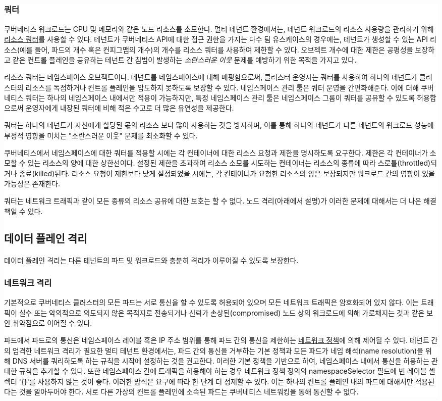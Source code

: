 ### 쿼터 

쿠버네티스 워크로드는 CPU 및 메모리와 같은 노드 리소스를 소모한다. 멀티 테넌트 환경에서는,
테넌트 워크로드의 리소스 사용량을 관리하기 위해 [리소스 쿼터](/ko/docs/concepts/policy/resource-quotas/)를 사용할 수 있다.
테넌트가 쿠버네티스 API에 대한 접근 권한을 가지는 다수 팀 유스케이스의 경우에는, 
테넌트가 생성할 수 있는 API 리소스(예를 들어, 파드의 개수 혹은 컨피그맵의 개수)의 
개수를 리소스 쿼터를 사용하여 제한할 수 있다.
오브젝트 개수에 대한 제한은 공평성을 보장하고 같은 컨트롤 플레인을 공유하는 테넌트 간 침범이 발생하는 
_소란스러운 이웃_ 문제를 예방하기 위한 목적을 가지고 있다.

리소스 쿼터는 네임스페이스 오브젝트이다. 테넌트를 네임스페이스에 대해 매핑함으로써, 
클러스터 운영자는 쿼터를 사용하여 하나의 테넌트가 클러스터의 리소스를 독점하거나 컨트롤 
플레인을 압도하지 못하도록 보장할 수 있다. 네임스페이스 관리 툴은 쿼터 운영을 
간편화해준다. 이에 더해 쿠버네티스 쿼터는 하나의 네임스페이스 내에서만 적용이 가능하지만, 
특정 네임스페이스 관리 툴은 네임스페이스 그룹이 쿼터를 공유할 수 있도록 허용함으로써 
운영자에게 내장된 쿼터에 비해 적은 수고로 더 많은 유연성을 제공한다.

쿼터는 하나의 테넌트가 자신에게 할당된 몫의 리소스 보다 많이 사용하는 것을 방지하며, 이를 
통해 하나의 테넌트가 다른 테넌트의 워크로드 성능에 부정적 영향을 미치는 "소란스러운 이웃" 
문제를 최소화할 수 있다.

쿠버네티스에서 네임스페이스에 대한 쿼터를 적용할 시에는 각 컨테이너에 대한 리소스 요청과 
제한을 명시하도록 요구한다. 제한은 각 컨테이너가 소모할 수 있는 리소스의 양에 대한 
상한선이다. 설정된 제한을 초과하여 리소스 소모를 시도하는 컨테이너는 리소스의 종류에 따라 
스로틀(throttled)되거나 종료(killed)된다. 리소스 요청이 제한보다 낮게 설정되었을 시에는,
각 컨테이너가 요청한 리소스의 양은 보장되지만 
워크로드 간의 영향이 있을 가능성은 존재한다.

쿼터는 네트워크 트래픽과 같이 모든 종류의 리소스 공유에 대한 보호는 할 수 없다. 
노드 격리(아래에서 설명)가 이러한 문제에 대해서는 더 나은 해결책일 수 있다.

## 데이터 플레인 격리

데이터 플레인 격리는 다른 테넌트의 파드 및 워크로드와 충분히 격리가 이루어질 수 있도록 
보장한다. 

### 네트워크 격리

기본적으로 쿠버네티스 클러스터의 모든 파드는 서로 통신을 할 수 있도록 허용되어 있으며 모든 
네트워크 트래픽은 암호화되어 있지 않다. 이는 트래픽이 실수 또는 악의적으로 의도되지 않은 
목적지로 전송되거나 신뢰가 손상된(compromised) 노드 상의 워크로드에 의해 가로채지는 것과
같은 보안 취약점으로 이어질 수 있다.

파드에서 파드로의 통신은 네임스페이스 레이블 혹은 IP 주소 범위를 통해 파드 간의 통신을 
제한하는 [네트워크 정책](/ko/docs/concepts/services-networking/network-policies/)에 
의해 제어될 수 있다. 테넌트 간의 엄격한 네트워크 격리가 필요한 멀티 테넌트 환경에서는, 
파드 간의 통신을 거부하는 기본 정책과 모든 파드가 네임 해석(name resolution)을 위해 
DNS 서버를 쿼리하도록 하는 규칙을 시작에 설정하는 것을 권고한다. 이러한 기본 정책을 
기반으로 하여, 네임스페이스 내에서 통신을 허용하는 관대한 규칙을 추가할 수 있다.
또한 네임스페이스 간에 트래픽을 허용해야 하는 경우 네트워크 정책 정의의 
namespaceSelector 필드에 빈 레이블 셀렉터 '{}'를 사용하지 않는 것이 좋다.
이러한 방식은 요구에 따라 한 단계 더 정제할 수 있다. 이는 하나의 컨트롤 플레인 내의 파드에 
대해서만 적용된다는 것을 알아두어야 한다. 서로 다른 가상의 컨트롤 플레인에 소속된 파드는 
쿠버네티스 네트워킹을 통해 통신할 수 없다. 
